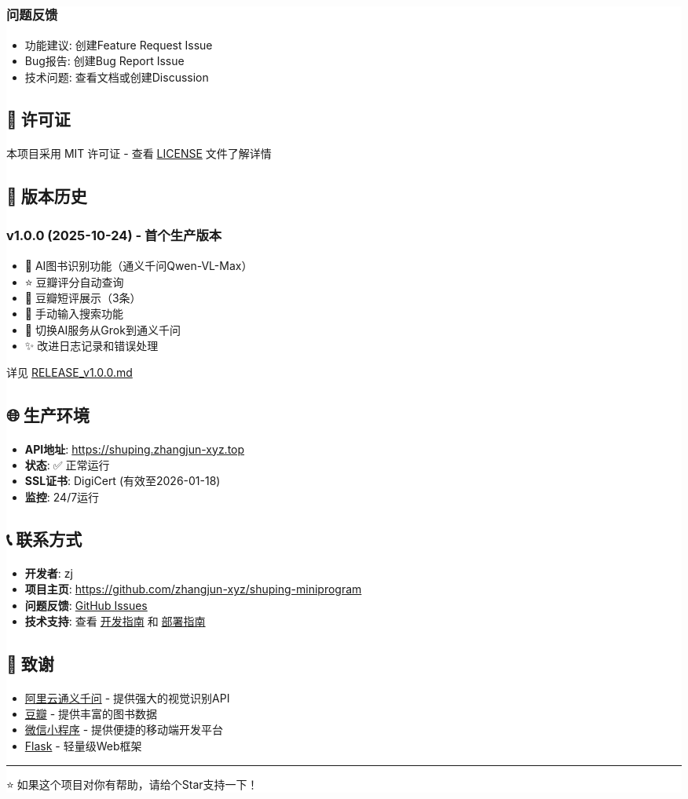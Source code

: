 ### 问题反馈
- 功能建议: 创建Feature Request Issue
- Bug报告: 创建Bug Report Issue
- 技术问题: 查看文档或创建Discussion

## 📄 许可证

本项目采用 MIT 许可证 - 查看 [LICENSE](LICENSE) 文件了解详情

## 📝 版本历史

### v1.0.0 (2025-10-24) - 首个生产版本
- 🎉 AI图书识别功能（通义千问Qwen-VL-Max）
- ⭐ 豆瓣评分自动查询
- 💬 豆瓣短评展示（3条）
- 📝 手动输入搜索功能
- 🔧 切换AI服务从Grok到通义千问
- ✨ 改进日志记录和错误处理

详见 [RELEASE_v1.0.0.md](./RELEASE_v1.0.0.md)

## 🌐 生产环境

- **API地址**: https://shuping.zhangjun-xyz.top
- **状态**: ✅ 正常运行
- **SSL证书**: DigiCert (有效至2026-01-18)
- **监控**: 24/7运行

## 📞 联系方式

- **开发者**: zj
- **项目主页**: https://github.com/zhangjun-xyz/shuping-miniprogram
- **问题反馈**: [GitHub Issues](https://github.com/zhangjun-xyz/shuping-miniprogram/issues)
- **技术支持**: 查看 [开发指南](DEVELOPMENT.md) 和 [部署指南](DEPLOYMENT.md)

## 🙏 致谢

- [阿里云通义千问](https://dashscope.aliyuncs.com) - 提供强大的视觉识别API
- [豆瓣](https://douban.com/) - 提供丰富的图书数据
- [微信小程序](https://developers.weixin.qq.com/) - 提供便捷的移动端开发平台
- [Flask](https://flask.palletsprojects.com/) - 轻量级Web框架

---

⭐ 如果这个项目对你有帮助，请给个Star支持一下！